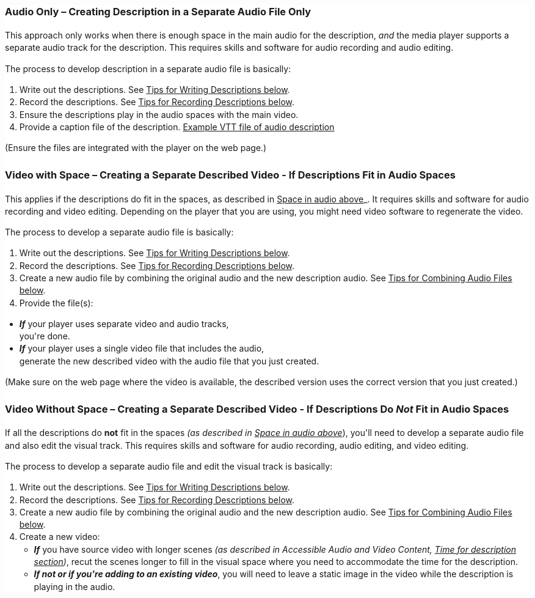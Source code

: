 ### Audio Only &ndash; Creating Description in a Separate Audio File Only

This approach only works when there is enough space in the main audio for the description, *and* the media player supports a separate audio track for the description. This requires skills and software for audio recording and audio editing.

The process to develop description in a separate audio file is basically:

1. Write out the descriptions. See [Tips for Writing Descriptions below](#writing).
2. Record the descriptions. See [Tips for Recording Descriptions below](#recording).
3. Ensure the descriptions play in the audio spaces with the main video.
4. Provide a caption file of the description. [Example VTT file of audio description](#vtt)

(Ensure the files are integrated with the player on the web page.)

### Video with Space &ndash; Creating a Separate Described Video - If Descriptions Fit in Audio Spaces

This applies if the descriptions do fit in the spaces, as described in [Space in audio above](#space)_. It requires skills and software for audio recording and video editing. Depending on the player that you are using, you might need video software to regenerate the video.

The process to develop a separate audio file is basically:

1. Write out the descriptions. See [Tips for Writing Descriptions below](#writing).
2. Record the descriptions. See [Tips for Recording Descriptions below](#recording).
3. Create a new audio file by combining the original audio and the new description audio. See [Tips for Combining Audio Files below](#combining).
4. Provide the file(s):

* _**If**_ your player uses separate video and audio tracks,<br>you're done.
* _**If**_ your player uses a single video file that includes the audio,<br>generate the new described video with the audio file that you just created.

(Make sure on the web page where the video is available, the described version uses the correct version that you just created.)

### Video Without Space &ndash; Creating a Separate Described Video - If Descriptions Do _Not_ Fit in Audio Spaces

If all the descriptions do **not** fit in the spaces _(as described in [Space in audio above](#space)_), you'll need to develop a separate audio file and also edit the visual track. This requires skills and software for audio recording, audio editing, and video editing.

The process to develop a separate audio file and edit the visual track is basically:

1. Write out the descriptions. See [Tips for Writing Descriptions below](#writing).
2. Record the descriptions. See [Tips for Recording Descriptions below](#recording).
3. Create a new audio file by combining the original audio and the new description audio. See [Tips for Combining Audio Files below](#combining).
4. Create a new video:
   * _**If**_ you have source video with longer scenes _(as described in Accessible Audio and Video Content, [Time for description section](/media/av/av-content/#time-for-description))_, recut the scenes longer to fill in the visual space where you need to accommodate the time for the description.
   * _**If not or if you're adding to an existing video**_, you will need to leave a static image in the video while the description is playing in the audio. 
